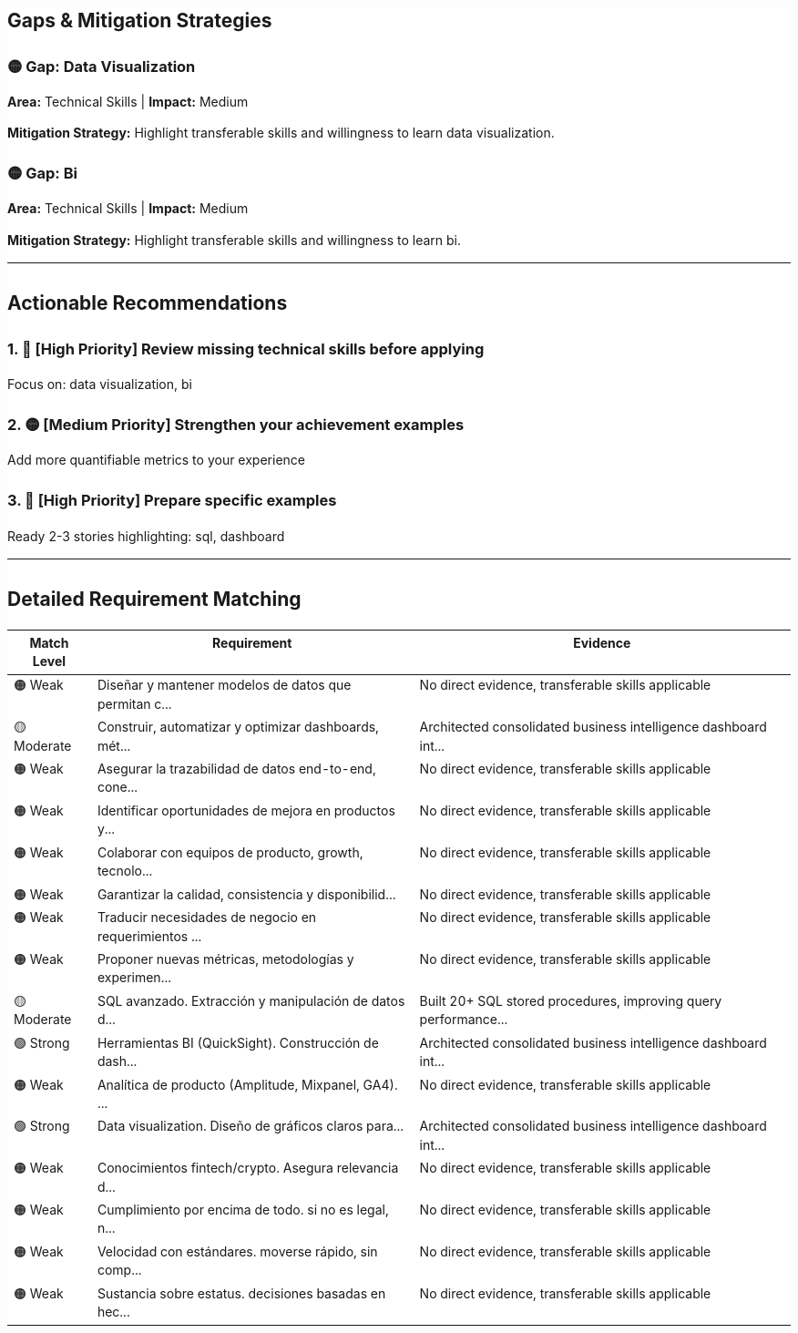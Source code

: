 ## Gaps & Mitigation Strategies

### 🟡 Gap: Data Visualization
**Area:** Technical Skills | **Impact:** Medium

**Mitigation Strategy:** Highlight transferable skills and willingness to learn data visualization.

### 🟡 Gap: Bi
**Area:** Technical Skills | **Impact:** Medium

**Mitigation Strategy:** Highlight transferable skills and willingness to learn bi.

---

## Actionable Recommendations

### 1. 🔴 [High Priority] Review missing technical skills before applying

Focus on: data visualization, bi

### 2. 🟡 [Medium Priority] Strengthen your achievement examples

Add more quantifiable metrics to your experience

### 3. 🔴 [High Priority] Prepare specific examples

Ready 2-3 stories highlighting: sql, dashboard

---

## Detailed Requirement Matching

| Match Level | Requirement | Evidence |
|------------|------------|----------|
| 🟠 Weak | Diseñar y mantener modelos de datos que permitan c... | No direct evidence, transferable skills applicable |
| 🟡 Moderate | Construir, automatizar y optimizar dashboards, mét... | Architected consolidated business intelligence dashboard int... |
| 🟠 Weak | Asegurar la trazabilidad de datos end-to-end, cone... | No direct evidence, transferable skills applicable |
| 🟠 Weak | Identificar oportunidades de mejora en productos y... | No direct evidence, transferable skills applicable |
| 🟠 Weak | Colaborar con equipos de producto, growth, tecnolo... | No direct evidence, transferable skills applicable |
| 🟠 Weak | Garantizar la calidad, consistencia y disponibilid... | No direct evidence, transferable skills applicable |
| 🟠 Weak | Traducir necesidades de negocio en requerimientos ... | No direct evidence, transferable skills applicable |
| 🟠 Weak | Proponer nuevas métricas, metodologías y experimen... | No direct evidence, transferable skills applicable |
| 🟡 Moderate | SQL avanzado. Extracción y manipulación de datos d... | Built 20+ SQL stored procedures, improving query performance... |
| 🟢 Strong | Herramientas BI (QuickSight). Construcción de dash... | Architected consolidated business intelligence dashboard int... |
| 🟠 Weak | Analítica de producto (Amplitude, Mixpanel, GA4). ... | No direct evidence, transferable skills applicable |
| 🟢 Strong | Data visualization. Diseño de gráficos claros para... | Architected consolidated business intelligence dashboard int... |
| 🟠 Weak | Conocimientos fintech/crypto. Asegura relevancia d... | No direct evidence, transferable skills applicable |
| 🟠 Weak | Cumplimiento por encima de todo. si no es legal, n... | No direct evidence, transferable skills applicable |
| 🟠 Weak | Velocidad con estándares. moverse rápido, sin comp... | No direct evidence, transferable skills applicable |
| 🟠 Weak | Sustancia sobre estatus. decisiones basadas en hec... | No direct evidence, transferable skills applicable |